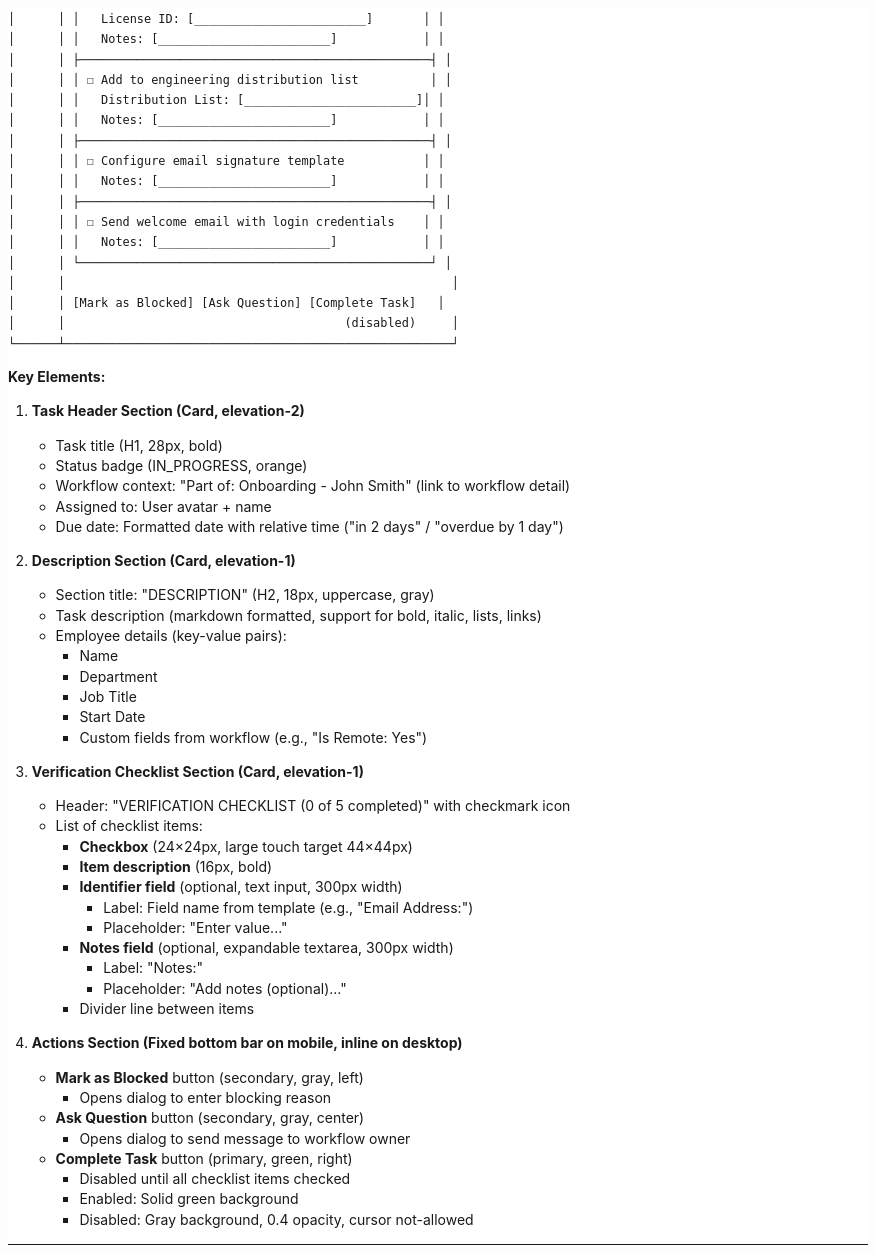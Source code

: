 ```
│      │ │   License ID: [________________________]       │ │
│      │ │   Notes: [________________________]            │ │
│      │ ├─────────────────────────────────────────────────┤ │
│      │ │ ☐ Add to engineering distribution list          │ │
│      │ │   Distribution List: [________________________]│ │
│      │ │   Notes: [________________________]            │ │
│      │ ├─────────────────────────────────────────────────┤ │
│      │ │ ☐ Configure email signature template           │ │
│      │ │   Notes: [________________________]            │ │
│      │ ├─────────────────────────────────────────────────┤ │
│      │ │ ☐ Send welcome email with login credentials    │ │
│      │ │   Notes: [________________________]            │ │
│      │ └─────────────────────────────────────────────────┘ │
│      │                                                      │
│      │ [Mark as Blocked] [Ask Question] [Complete Task]   │
│      │                                       (disabled)     │
└──────┴──────────────────────────────────────────────────────┘
```

**Key Elements:**

1. **Task Header Section (Card, elevation-2)**
   - Task title (H1, 28px, bold)
   - Status badge (IN_PROGRESS, orange)
   - Workflow context: "Part of: Onboarding - John Smith" (link to workflow detail)
   - Assigned to: User avatar + name
   - Due date: Formatted date with relative time ("in 2 days" / "overdue by 1 day")

2. **Description Section (Card, elevation-1)**
   - Section title: "DESCRIPTION" (H2, 18px, uppercase, gray)
   - Task description (markdown formatted, support for bold, italic, lists, links)
   - Employee details (key-value pairs):
     - Name
     - Department
     - Job Title
     - Start Date
     - Custom fields from workflow (e.g., "Is Remote: Yes")

3. **Verification Checklist Section (Card, elevation-1)**
   - Header: "VERIFICATION CHECKLIST (0 of 5 completed)" with checkmark icon
   - List of checklist items:
     - **Checkbox** (24×24px, large touch target 44×44px)
     - **Item description** (16px, bold)
     - **Identifier field** (optional, text input, 300px width)
       - Label: Field name from template (e.g., "Email Address:")
       - Placeholder: "Enter value..."
     - **Notes field** (optional, expandable textarea, 300px width)
       - Label: "Notes:"
       - Placeholder: "Add notes (optional)..."
     - Divider line between items

4. **Actions Section (Fixed bottom bar on mobile, inline on desktop)**
   - **Mark as Blocked** button (secondary, gray, left)
     - Opens dialog to enter blocking reason
   - **Ask Question** button (secondary, gray, center)
     - Opens dialog to send message to workflow owner
   - **Complete Task** button (primary, green, right)
     - Disabled until all checklist items checked
     - Enabled: Solid green background
     - Disabled: Gray background, 0.4 opacity, cursor not-allowed

---